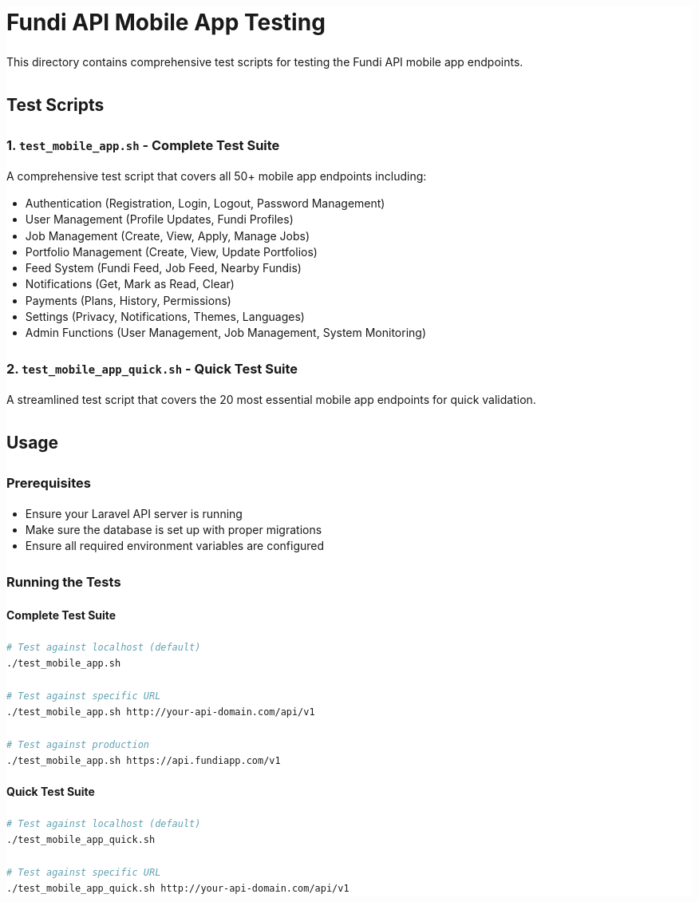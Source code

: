 # Fundi API Mobile App Testing

This directory contains comprehensive test scripts for testing the Fundi API mobile app endpoints.

## Test Scripts

### 1. `test_mobile_app.sh` - Complete Test Suite
A comprehensive test script that covers all 50+ mobile app endpoints including:
- Authentication (Registration, Login, Logout, Password Management)
- User Management (Profile Updates, Fundi Profiles)
- Job Management (Create, View, Apply, Manage Jobs)
- Portfolio Management (Create, View, Update Portfolios)
- Feed System (Fundi Feed, Job Feed, Nearby Fundis)
- Notifications (Get, Mark as Read, Clear)
- Payments (Plans, History, Permissions)
- Settings (Privacy, Notifications, Themes, Languages)
- Admin Functions (User Management, Job Management, System Monitoring)

### 2. `test_mobile_app_quick.sh` - Quick Test Suite
A streamlined test script that covers the 20 most essential mobile app endpoints for quick validation.

## Usage

### Prerequisites
- Ensure your Laravel API server is running
- Make sure the database is set up with proper migrations
- Ensure all required environment variables are configured

### Running the Tests

#### Complete Test Suite
```bash
# Test against localhost (default)
./test_mobile_app.sh

# Test against specific URL
./test_mobile_app.sh http://your-api-domain.com/api/v1

# Test against production
./test_mobile_app.sh https://api.fundiapp.com/v1
```

#### Quick Test Suite
```bash
# Test against localhost (default)
./test_mobile_app_quick.sh

# Test against specific URL
./test_mobile_app_quick.sh http://your-api-domain.com/api/v1
```
